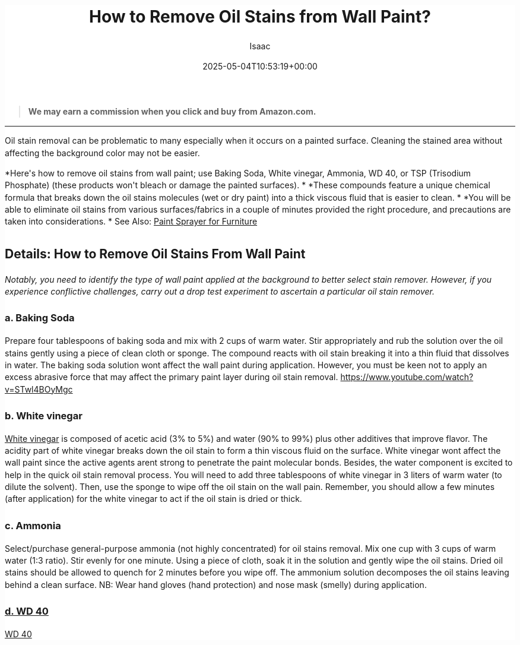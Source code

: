 ﻿---
author: Isaac
layout: post
title: How to Remove Oil Stains from Wall Paint?
date: '2025-05-04T10:53:19+00:00'
categories:
- DIY Paintings
tags: []
slug: /how-to-remove-oil-stains-from-wall-paint/
lastmod: 2025-05-07T12:21:27+03:00
---
> **We may earn a commission when you click and buy from Amazon.com.**
>

---
Oil stain removal can be problematic to many especially when it occurs on a painted surface. Cleaning the stained area without affecting the background color may not be easier.

*Here's how to remove oil stains from wall paint; use Baking Soda, White vinegar, Ammonia, WD 40, or TSP (Trisodium Phosphate) (these products won't bleach or damage the painted surfaces). *
*These compounds feature a unique chemical formula that breaks down the oil stains molecules (wet or dry paint) into a thick viscous fluid that is easier to clean. *
*You will be able to eliminate oil stains from various surfaces/fabrics in a couple of minutes provided the right procedure, and precautions are taken into considerations. *
See Also:
[Paint Sprayer for Furniture](https://pestpolicy.com/best-paint-sprayer-for-furniture/)
## Details: How to Remove Oil Stains From Wall Paint
*Notably, you need to identify the type of wall paint applied at the background to better select stain remover. However, if you experience conflictive challenges, carry out a drop test experiment to ascertain a particular oil stain remover.*
### a. Baking Soda
Prepare four tablespoons of baking soda and mix with 2 cups of warm water. Stir appropriately and rub the solution over the oil stains gently using a piece of clean cloth or sponge.
The compound reacts with oil stain breaking it into a thin fluid that dissolves in water. The baking soda solution wont affect the wall paint during application. However, you must be keen not to apply an excess abrasive force that may affect the primary paint layer during oil stain removal.
https://www.youtube.com/watch?v=STwl4BOyMgc
### b. White vinegar
[White vinegar](https://pestpolicy.com/does-vinegar-remove-paint/)
is composed of acetic acid (3% to 5%) and water (90% to 99%) plus other additives that improve flavor. The acidity part of white vinegar breaks down the oil stain to form a thin viscous fluid on the surface.
White vinegar wont affect the wall paint since the active agents arent strong to penetrate the paint molecular bonds. Besides, the water component is excited to help in the quick oil stain removal process.
You will need to add three tablespoons of white vinegar in 3 liters of warm water (to dilute the solvent). Then, use the sponge to wipe off the oil stain on the wall pain.
Remember, you should allow a few minutes (after application) for the white vinegar to act if the oil stain is dried or thick.
### c. Ammonia
Select/purchase general-purpose ammonia (not highly concentrated) for oil stains removal. Mix one cup with 3 cups of warm water (1:3 ratio). Stir evenly for one minute.
Using a piece of cloth, soak it in the solution and gently wipe the oil stains. Dried oil stains should be allowed to quench for 2 minutes before you wipe off. The ammonium solution decomposes the oil stains leaving behind a clean surface.
NB: Wear hand gloves (hand protection) and nose mask (smelly) during application.
### [d. WD 40](https://www.amazon.com/dp/B071QZCJF5/?tag=p-policy-20)
[WD 40](https://pestpolicy.com/does-wd-40-remove-paint/)